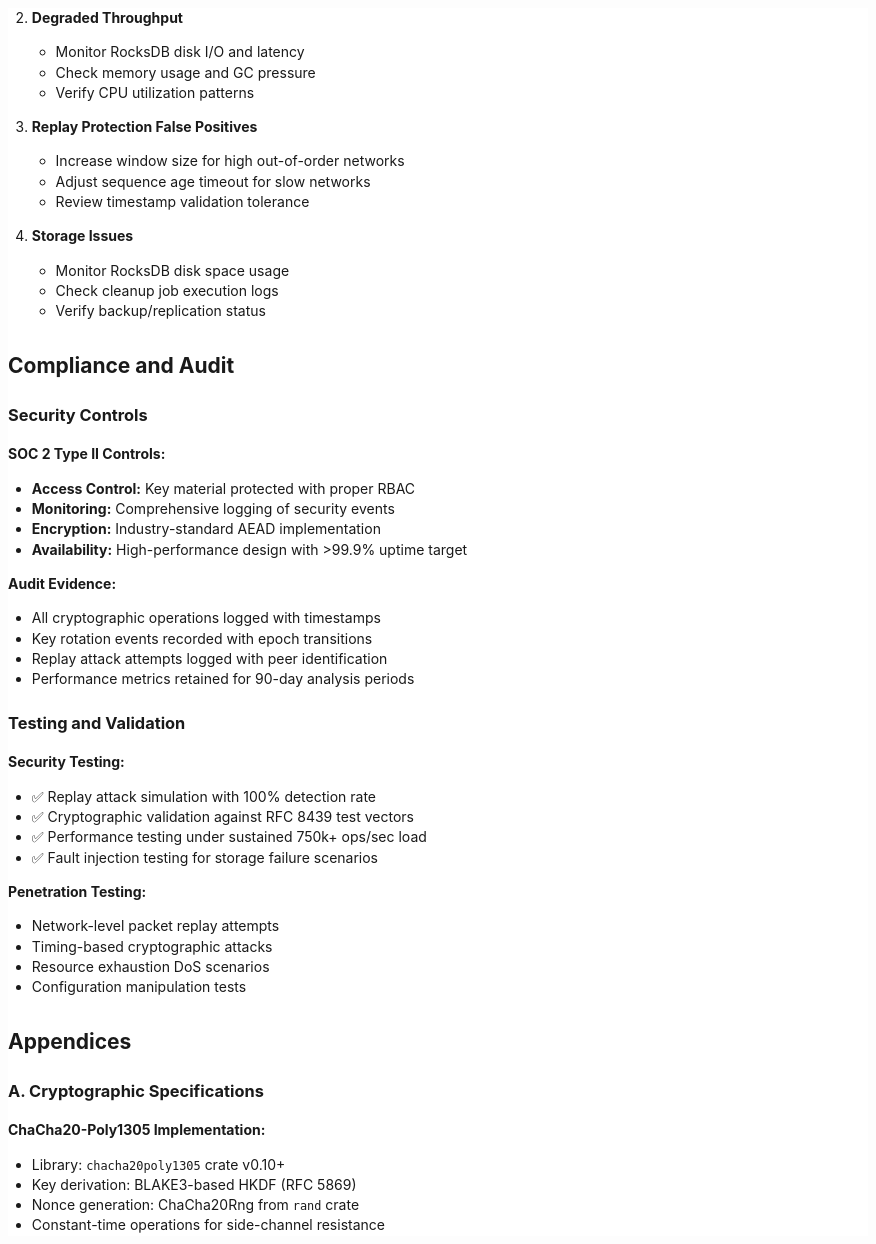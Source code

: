 2. **Degraded Throughput**
   - Monitor RocksDB disk I/O and latency
   - Check memory usage and GC pressure  
   - Verify CPU utilization patterns

3. **Replay Protection False Positives**
   - Increase window size for high out-of-order networks
   - Adjust sequence age timeout for slow networks
   - Review timestamp validation tolerance

4. **Storage Issues**
   - Monitor RocksDB disk space usage
   - Check cleanup job execution logs
   - Verify backup/replication status

## Compliance and Audit

### Security Controls

**SOC 2 Type II Controls:**
- **Access Control:** Key material protected with proper RBAC
- **Monitoring:** Comprehensive logging of security events
- **Encryption:** Industry-standard AEAD implementation
- **Availability:** High-performance design with >99.9% uptime target

**Audit Evidence:**
- All cryptographic operations logged with timestamps
- Key rotation events recorded with epoch transitions
- Replay attack attempts logged with peer identification
- Performance metrics retained for 90-day analysis periods

### Testing and Validation

**Security Testing:**
- ✅ Replay attack simulation with 100% detection rate
- ✅ Cryptographic validation against RFC 8439 test vectors
- ✅ Performance testing under sustained 750k+ ops/sec load
- ✅ Fault injection testing for storage failure scenarios

**Penetration Testing:**
- Network-level packet replay attempts
- Timing-based cryptographic attacks
- Resource exhaustion DoS scenarios
- Configuration manipulation tests

## Appendices

### A. Cryptographic Specifications

**ChaCha20-Poly1305 Implementation:**
- Library: `chacha20poly1305` crate v0.10+
- Key derivation: BLAKE3-based HKDF (RFC 5869)
- Nonce generation: ChaCha20Rng from `rand` crate
- Constant-time operations for side-channel resistance
